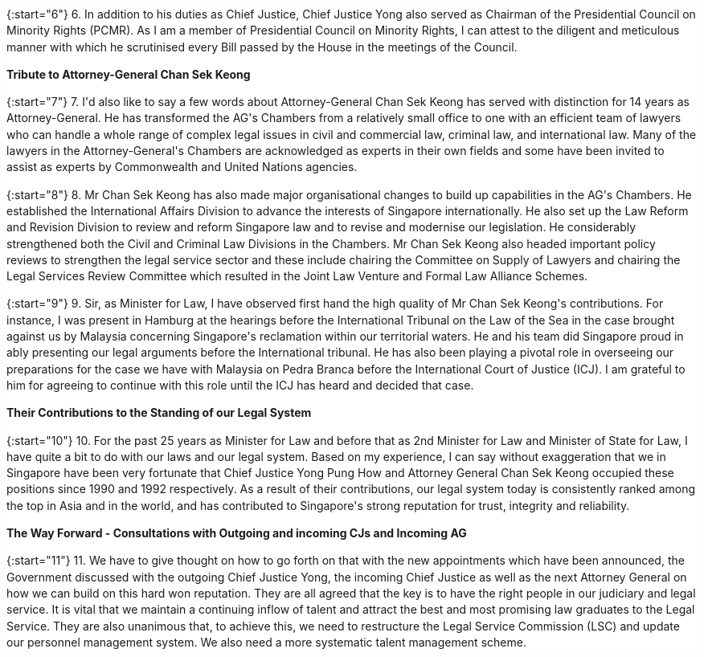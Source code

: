 {:start="6"}
6. In addition to his duties as Chief Justice, Chief Justice Yong also served as Chairman of the Presidential Council on Minority Rights (PCMR). As I am a member of Presidential Council on Minority Rights, I can attest to the diligent and meticulous manner with which he scrutinised every Bill passed by the House in the meetings of the Council.

**Tribute to Attorney-General Chan Sek Keong**

{:start="7"}
7. I'd also like to say a few words about Attorney-General Chan Sek Keong has served with distinction for 14 years as Attorney-General. He has transformed the AG's Chambers from a relatively small office to one with an efficient team of lawyers who can handle a whole range of complex legal issues in civil and commercial law, criminal law, and international law. Many of the lawyers in the Attorney-General's Chambers are acknowledged as experts in their own fields and some have been invited to assist as experts by Commonwealth and United Nations agencies. 

{:start="8"}
8. Mr Chan Sek Keong has also made major organisational changes to build up capabilities in the AG's Chambers. He established the International Affairs Division to advance the interests of Singapore internationally. He also set up the Law Reform and Revision Division to review and reform Singapore law and to revise and modernise our legislation. He considerably strengthened both the Civil and Criminal Law Divisions in the Chambers. Mr Chan Sek Keong also headed important policy reviews to strengthen the legal service sector and these include chairing the Committee on Supply of Lawyers and chairing the Legal Services Review Committee which resulted in the Joint Law Venture and Formal Law Alliance Schemes. 

{:start="9"}
9. Sir, as Minister for Law, I have observed first hand the high quality of Mr Chan Sek Keong's contributions. For instance, I was present in Hamburg at the hearings before the International Tribunal on the Law of the Sea in the case brought against us by Malaysia concerning Singapore's reclamation within our territorial waters. He and his team did Singapore proud in ably presenting our legal arguments before the International tribunal. He has also been playing a pivotal role in overseeing our preparations for the case we have with Malaysia on Pedra Branca before the International Court of Justice (ICJ). I am grateful to him for agreeing to continue with this role until the ICJ has heard and decided that case.

**Their Contributions to the Standing of our Legal System**

{:start="10"}
10. For the past 25 years as Minister for Law and before that as 2nd Minister for Law and Minister of State for Law, I have quite a bit to do with our laws and our legal system. Based on my experience, I can say without exaggeration that we in Singapore have been very fortunate that Chief Justice Yong Pung How and Attorney General Chan Sek Keong occupied these positions since 1990 and 1992 respectively. As a result of their contributions, our legal system today is consistently ranked among the top in Asia and in the world, and has contributed to Singapore's strong reputation for trust, integrity and reliability. 

**The Way Forward - Consultations with Outgoing and incoming CJs and Incoming AG**

{:start="11"}
11. We have to give thought on how to go forth on that with the new appointments which have been announced, the Government discussed with the outgoing Chief Justice Yong, the incoming Chief Justice as well as the next Attorney General on how we can build on this hard won reputation. They are all agreed that the key is to have the right people in our judiciary and legal service. It is vital that we maintain a continuing inflow of talent and attract the best and most promising law graduates to the Legal Service. They are also unanimous that, to achieve this, we need to restructure the Legal Service Commission (LSC) and update our personnel management system. We also need a more systematic talent management scheme. 
